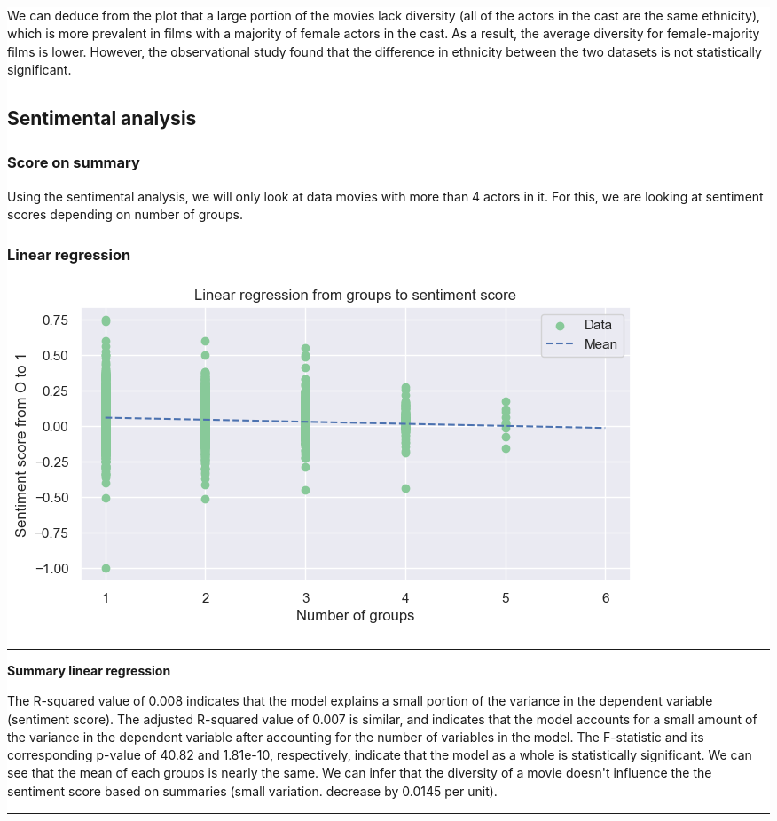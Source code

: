 We can deduce from the plot that a large portion of the movies lack diversity (all of the actors in the cast are the same ethnicity), which is more prevalent in films with a majority of female actors in the cast. As a result, the average diversity for female-majority films is lower. However, the observational study found that the difference in ethnicity between the two datasets is not statistically significant.


## Sentimental analysis

### Score on summary

Using the sentimental analysis, we will only look at data movies with more than 4 actors in it. For this, we are looking at sentiment scores depending on number of groups.


### Linear regression

![Second weird lin reg](https://raw.githubusercontent.com/epfl-ada/ada-2022-project-borroworrob/main/docs/figures/27.png)

---
**Summary linear regression**

The R-squared value of 0.008 indicates that the model explains a small portion of the variance in the dependent variable (sentiment score). The adjusted R-squared value of 0.007 is similar, and indicates that the model accounts for a small amount of the variance in the dependent variable after accounting for the number of variables in the model. The F-statistic and its corresponding p-value of 40.82 and 1.81e-10, respectively, indicate that the model as a whole is statistically significant. We can see that the mean of each groups is nearly the same. We can infer that the diversity of a movie doesn't influence the the sentiment score based on summaries (small variation. decrease by 0.0145 per unit).

---

